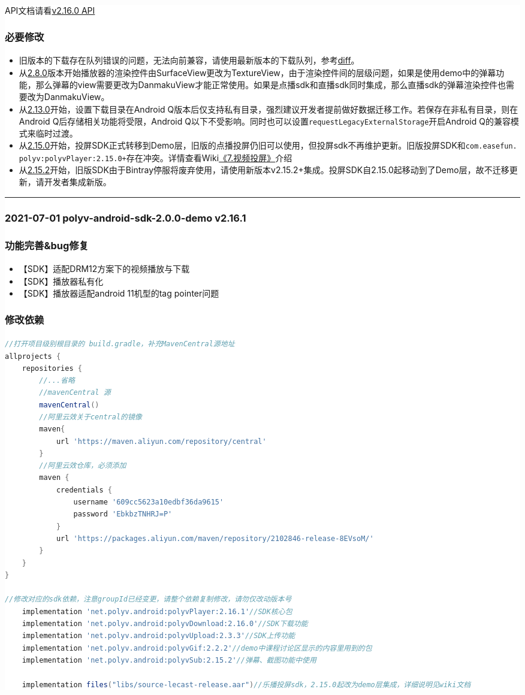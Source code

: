 
API文档请看[v2.16.0 API](http://repo.polyv.net/android/sdk/2.16.0/api/index.html)
### 必要修改
* 旧版本的下载存在队列错误的问题，无法向前兼容，请使用最新版本的下载队列，参考[diff](https://github.com/easefun/polyv-android-sdk-2.0-demo/commit/742eab45026fbe9c9e19c9d61ef2203949a5acce#diff-3ef6bab6a4d852e377d11f8d75b79fda)。
* 从[2.8.0](https://github.com/easefun/polyv-android-sdk-2.0-demo/releases/tag/v2.8.0)版本开始播放器的渲染控件由SurfaceView更改为TextureView，由于渲染控件间的层级问题，如果是使用demo中的弹幕功能，那么弹幕的view需要更改为DanmakuView才能正常使用。如果是点播sdk和直播sdk同时集成，那么直播sdk的弹幕渲染控件也需要改为DanmakuView。
* 从[2.13.0](https://github.com/easefun/polyv-android-sdk-2.0-demo/releases/tag/v2.13.0)开始，设置下载目录在Android Q版本后仅支持私有目录，强烈建议开发者提前做好数据迁移工作。若保存在非私有目录，则在Android Q后存储相关功能将受限，Android Q以下不受影响。同时也可以设置`requestLegacyExternalStorage`开启Android Q的兼容模式来临时过渡。
* 从[2.15.0](https://github.com/easefun/polyv-android-sdk-2.0-demo/releases/tag/v2.15.0)开始，投屏SDK正式转移到Demo层，旧版的点播投屏仍旧可以使用，但投屏sdk不再维护更新。旧版投屏SDK和`com.easefun.polyv:polyvPlayer:2.15.0+`存在冲突。详情查看Wiki[《7.视频投屏》](https://github.com/easefun/polyv-android-sdk-2.0-demo/wiki/7.%E8%A7%86%E9%A2%91%E6%8A%95%E5%B1%8F)介绍
* 从[2.15.2](https://github.com/easefun/polyv-android-sdk-2.0-demo/tree/v2.15.2)开始，旧版SDK由于Bintray停服将废弃使用，请使用新版本v2.15.2+集成。投屏SDK自2.15.0起移动到了Demo层，故不迁移更新，请开发者集成新版。
---

### 2021-07-01 polyv-android-sdk-2.0.0-demo v2.16.1
### 功能完善&bug修复
* 【SDK】适配DRM12方案下的视频播放与下载
* 【SDK】播放器私有化
* 【SDK】播放器适配android 11机型的tag pointer问题

### 修改依赖
``` groovy
//打开项目级别根目录的 build.gradle，补充MavenCentral源地址
allprojects {
    repositories {
        //...省略
        //mavenCentral 源
        mavenCentral()
        //阿里云效关于central的镜像
        maven{
            url 'https://maven.aliyun.com/repository/central'
        }
        //阿里云效仓库，必须添加
        maven {
            credentials {
                username '609cc5623a10edbf36da9615'
                password 'EbkbzTNHRJ=P'
            }
            url 'https://packages.aliyun.com/maven/repository/2102846-release-8EVsoM/'
        }
    }
}

//修改对应的sdk依赖，注意groupId已经变更，请整个依赖复制修改，请勿仅改动版本号
    implementation 'net.polyv.android:polyvPlayer:2.16.1'//SDK核心包
    implementation 'net.polyv.android:polyvDownload:2.16.0'//SDK下载功能
    implementation 'net.polyv.android:polyvUpload:2.3.3'//SDK上传功能
    implementation 'net.polyv.android:polyvGif:2.2.2'//demo中课程讨论区显示的内容里用到的包
    implementation 'net.polyv.android:polyvSub:2.15.2'//弹幕、截图功能中使用
 
    implementation files("libs/source-lecast-release.aar")//乐播投屏sdk，2.15.0起改为demo层集成，详细说明见wiki文档

```

